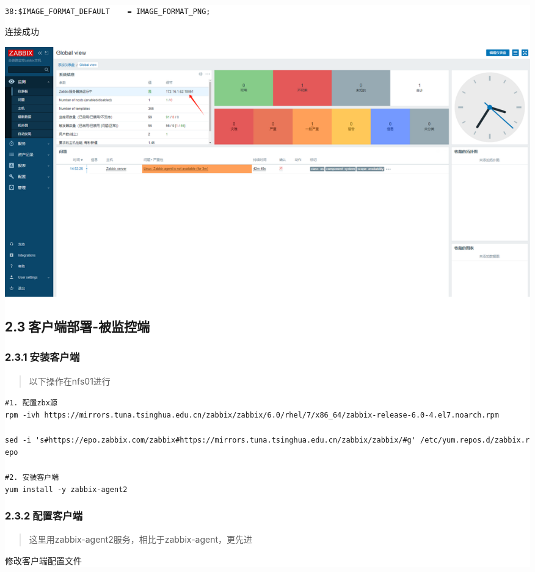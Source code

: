 ```shell
38:$IMAGE_FORMAT_DEFAULT	= IMAGE_FORMAT_PNG;
```

连接成功

![image-20240607153536838](../../../img/image-20240607153536838.png)



## 2.3 客户端部署-被监控端

### 2.3.1 安装客户端

>以下操作在nfs01进行

```shell
#1. 配置zbx源
rpm -ivh https://mirrors.tuna.tsinghua.edu.cn/zabbix/zabbix/6.0/rhel/7/x86_64/zabbix-release-6.0-4.el7.noarch.rpm

sed -i 's#https://epo.zabbix.com/zabbix#https://mirrors.tuna.tsinghua.edu.cn/zabbix/zabbix/#g' /etc/yum.repos.d/zabbix.repo

#2. 安装客户端
yum install -y zabbix-agent2
```

### 2.3.2 配置客户端

>这里用zabbix-agent2服务，相比于zabbix-agent，更先进

修改客户端配置文件
